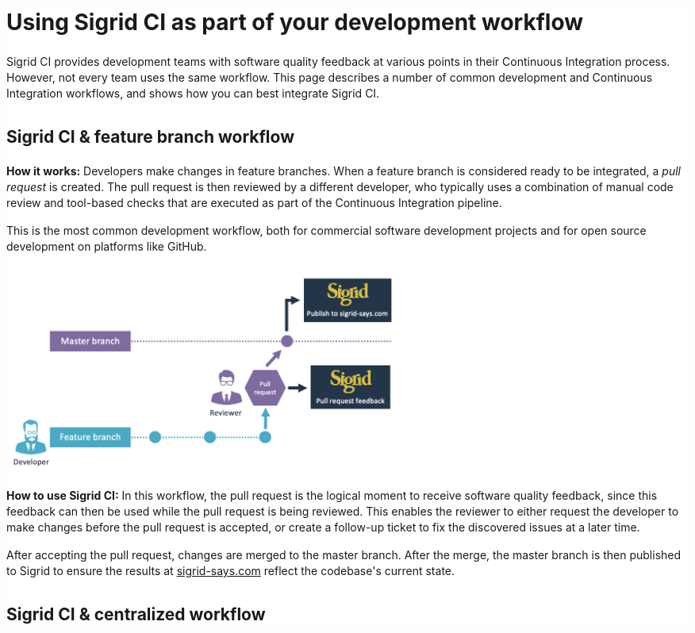 # Using Sigrid CI as part of your development workflow

Sigrid CI provides development teams with software quality feedback at various points in their Continuous Integration process. However, not every team uses the same workflow. This page describes a number of common development and Continuous Integration workflows, and shows how you can best integrate Sigrid CI.

## Sigrid CI &amp; feature branch workflow

**How it works:** Developers make changes in feature branches. When a feature branch is considered ready to be integrated, a *pull request* is created. The pull request is then reviewed by a different developer, who typically uses a combination of manual code review and tool-based checks that are executed as part of the Continuous Integration pipeline.

This is the most common development workflow, both for commercial software development projects and for open source development on platforms like GitHub. 

<img src="images/feature-branch-workflow.png" width="500" />

**How to use Sigrid CI:** In this workflow, the pull request is the logical moment to receive software quality feedback, since this feedback can then be used while the pull request is being reviewed. This enables the reviewer to either request the developer to make changes before the pull request is accepted, or create a follow-up ticket to fix the discovered issues at a later time.

After accepting the pull request, changes are merged to the master branch. After the merge, the master branch is then published to Sigrid to ensure the results at [sigrid-says.com](https://sigrid-says.com) reflect the codebase's current state.

## Sigrid CI &amp; centralized workflow
